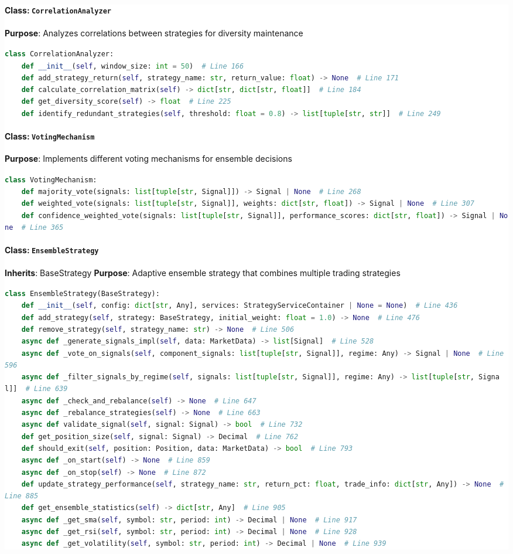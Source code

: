 #### Class: `CorrelationAnalyzer`

**Purpose**: Analyzes correlations between strategies for diversity maintenance

```python
class CorrelationAnalyzer:
    def __init__(self, window_size: int = 50)  # Line 166
    def add_strategy_return(self, strategy_name: str, return_value: float) -> None  # Line 171
    def calculate_correlation_matrix(self) -> dict[str, dict[str, float]]  # Line 184
    def get_diversity_score(self) -> float  # Line 225
    def identify_redundant_strategies(self, threshold: float = 0.8) -> list[tuple[str, str]]  # Line 249
```

#### Class: `VotingMechanism`

**Purpose**: Implements different voting mechanisms for ensemble decisions

```python
class VotingMechanism:
    def majority_vote(signals: list[tuple[str, Signal]]) -> Signal | None  # Line 268
    def weighted_vote(signals: list[tuple[str, Signal]], weights: dict[str, float]) -> Signal | None  # Line 307
    def confidence_weighted_vote(signals: list[tuple[str, Signal]], performance_scores: dict[str, float]) -> Signal | None  # Line 365
```

#### Class: `EnsembleStrategy`

**Inherits**: BaseStrategy
**Purpose**: Adaptive ensemble strategy that combines multiple trading strategies

```python
class EnsembleStrategy(BaseStrategy):
    def __init__(self, config: dict[str, Any], services: StrategyServiceContainer | None = None)  # Line 436
    def add_strategy(self, strategy: BaseStrategy, initial_weight: float = 1.0) -> None  # Line 476
    def remove_strategy(self, strategy_name: str) -> None  # Line 506
    async def _generate_signals_impl(self, data: MarketData) -> list[Signal]  # Line 528
    async def _vote_on_signals(self, component_signals: list[tuple[str, Signal]], regime: Any) -> Signal | None  # Line 596
    async def _filter_signals_by_regime(self, signals: list[tuple[str, Signal]], regime: Any) -> list[tuple[str, Signal]]  # Line 639
    async def _check_and_rebalance(self) -> None  # Line 647
    async def _rebalance_strategies(self) -> None  # Line 663
    async def validate_signal(self, signal: Signal) -> bool  # Line 732
    def get_position_size(self, signal: Signal) -> Decimal  # Line 762
    def should_exit(self, position: Position, data: MarketData) -> bool  # Line 793
    async def _on_start(self) -> None  # Line 859
    async def _on_stop(self) -> None  # Line 872
    def update_strategy_performance(self, strategy_name: str, return_pct: float, trade_info: dict[str, Any]) -> None  # Line 885
    def get_ensemble_statistics(self) -> dict[str, Any]  # Line 905
    async def _get_sma(self, symbol: str, period: int) -> Decimal | None  # Line 917
    async def _get_rsi(self, symbol: str, period: int) -> Decimal | None  # Line 928
    async def _get_volatility(self, symbol: str, period: int) -> Decimal | None  # Line 939
